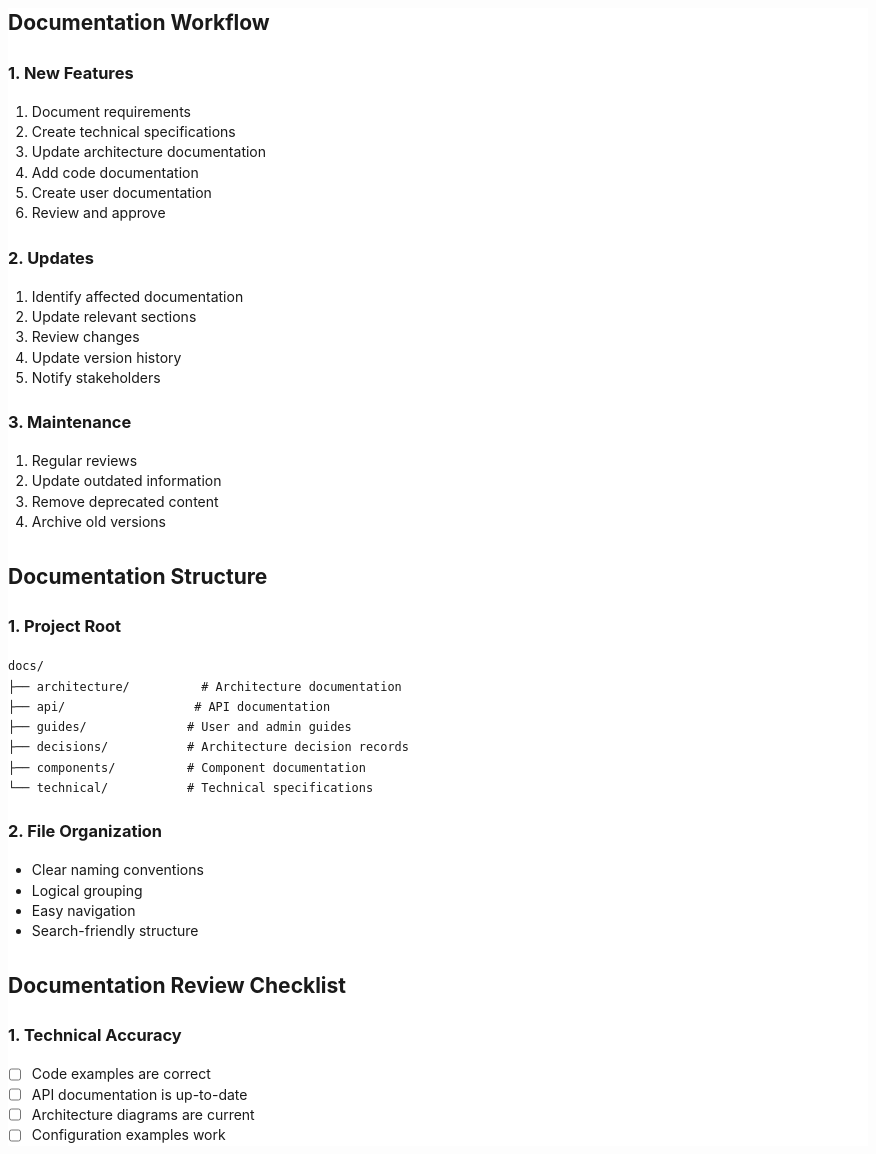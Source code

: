 ## Documentation Workflow

### 1. New Features
1. Document requirements
2. Create technical specifications
3. Update architecture documentation
4. Add code documentation
5. Create user documentation
6. Review and approve

### 2. Updates
1. Identify affected documentation
2. Update relevant sections
3. Review changes
4. Update version history
5. Notify stakeholders

### 3. Maintenance
1. Regular reviews
2. Update outdated information
3. Remove deprecated content
4. Archive old versions

## Documentation Structure

### 1. Project Root
```
docs/
├── architecture/          # Architecture documentation
├── api/                  # API documentation
├── guides/              # User and admin guides
├── decisions/           # Architecture decision records
├── components/          # Component documentation
└── technical/           # Technical specifications
```

### 2. File Organization
- Clear naming conventions
- Logical grouping
- Easy navigation
- Search-friendly structure

## Documentation Review Checklist

### 1. Technical Accuracy
- [ ] Code examples are correct
- [ ] API documentation is up-to-date
- [ ] Architecture diagrams are current
- [ ] Configuration examples work
